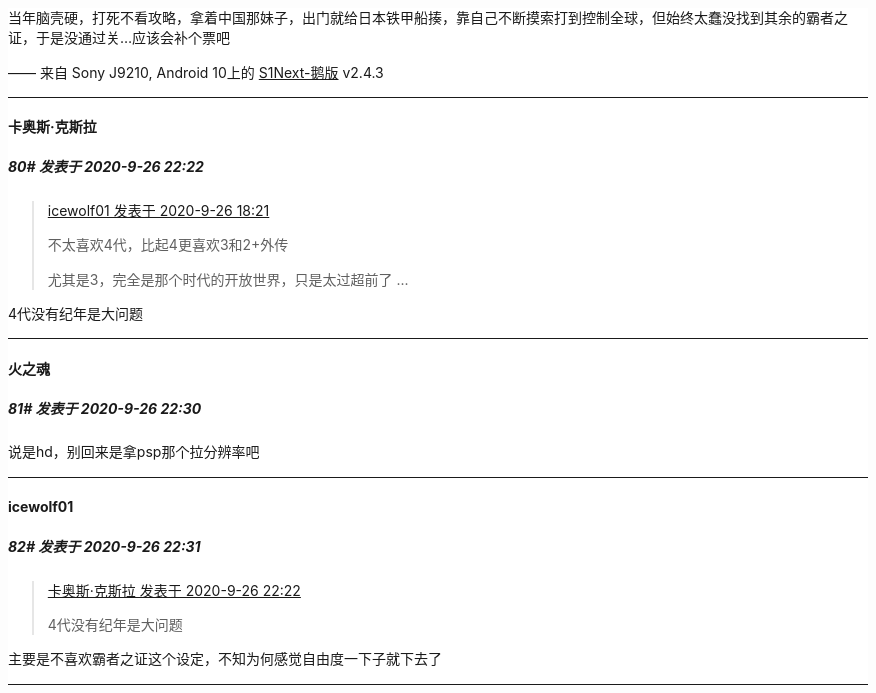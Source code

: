 


当年脑壳硬，打死不看攻略，拿着中国那妹子，出门就给日本铁甲船揍，靠自己不断摸索打到控制全球，但始终太蠢没找到其余的霸者之证，于是没通过关…应该会补个票吧

—— 来自 Sony J9210, Android 10上的 [S1Next-鹅版](https://github.com/ykrank/S1-Next/releases) v2.4.3







*****

####  卡奥斯·克斯拉  
##### 80#       发表于 2020-9-26 22:22



<blockquote><a href="httphttps://bbs.saraba1st.com/2b/forum.php?mod=redirect&amp;goto=findpost&amp;pid=48862702&amp;ptid=1962013" target="_blank">icewolf01 发表于 2020-9-26 18:21</a>

不太喜欢4代，比起4更喜欢3和2+外传

尤其是3，完全是那个时代的开放世界，只是太过超前了 ...</blockquote>
4代没有纪年是大问题







*****

####  火之魂  
##### 81#       发表于 2020-9-26 22:30




说是hd，别回来是拿psp那个拉分辨率吧







*****

####  icewolf01  
##### 82#       发表于 2020-9-26 22:31



<blockquote><a href="httphttps://bbs.saraba1st.com/2b/forum.php?mod=redirect&amp;goto=findpost&amp;pid=48865812&amp;ptid=1962013" target="_blank">卡奥斯·克斯拉 发表于 2020-9-26 22:22</a>

4代没有纪年是大问题</blockquote>
主要是不喜欢霸者之证这个设定，不知为何感觉自由度一下子就下去了







*****
